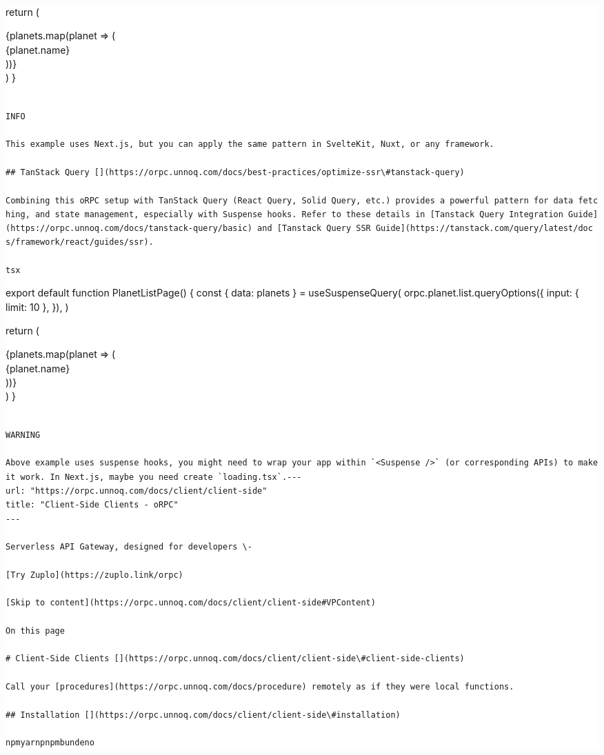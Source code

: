   return (
    <div>
      {planets.map(planet => (
        <div key={planet.id}>{planet.name}</div>
      ))}
    </div>
  )
}
```

INFO

This example uses Next.js, but you can apply the same pattern in SvelteKit, Nuxt, or any framework.

## TanStack Query [​](https://orpc.unnoq.com/docs/best-practices/optimize-ssr\#tanstack-query)

Combining this oRPC setup with TanStack Query (React Query, Solid Query, etc.) provides a powerful pattern for data fetching, and state management, especially with Suspense hooks. Refer to these details in [Tanstack Query Integration Guide](https://orpc.unnoq.com/docs/tanstack-query/basic) and [Tanstack Query SSR Guide](https://tanstack.com/query/latest/docs/framework/react/guides/ssr).

tsx

```
export default function PlanetListPage() {
  const { data: planets } = useSuspenseQuery(
    orpc.planet.list.queryOptions({
      input: { limit: 10 },
    }),
  )

  return (
    <div>
      {planets.map(planet => (
        <div key={planet.id}>{planet.name}</div>
      ))}
    </div>
  )
}
```

WARNING

Above example uses suspense hooks, you might need to wrap your app within `<Suspense />` (or corresponding APIs) to make it work. In Next.js, maybe you need create `loading.tsx`.---
url: "https://orpc.unnoq.com/docs/client/client-side"
title: "Client-Side Clients - oRPC"
---

Serverless API Gateway, designed for developers \-

[Try Zuplo](https://zuplo.link/orpc)

[Skip to content](https://orpc.unnoq.com/docs/client/client-side#VPContent)

On this page

# Client-Side Clients [​](https://orpc.unnoq.com/docs/client/client-side\#client-side-clients)

Call your [procedures](https://orpc.unnoq.com/docs/procedure) remotely as if they were local functions.

## Installation [​](https://orpc.unnoq.com/docs/client/client-side\#installation)

npmyarnpnpmbundeno
```